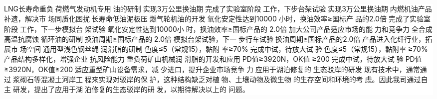LNG长寿命重负
荷燃气发动机专用
油的研制
实现3万公里换油期
完成了实验室阶段
工作，下步台架试验
实现3万公里换油期
内燃机油产品补遗，解决市
场同质化困扰
长寿命低油泥极压
燃气轮机油的开发
氧化安定性达到10000
小时，换油效率≥国标产
品的2.0倍
完成了实验室阶段
工作，下一步模拟台
架试验
氧化安定性达到10000小
时，换油效率≥国标产品的
2.0倍
加大公司产品适应市场的能
力和竞争力
全合成高温抗腐蚀
循环油的研制
换油周期≥国标产品的
2.0倍
模拟台架试验，下一
步行车试验
换油周期≥国标产品的2.0倍
产品进入化纤行业，拓展市
场空间
通用型浅色钢丝绳
润滑脂的研制
色度≤5（常规15），黏附
率≥70%
完成中试，待放大试
验
色度≤5（常规15），黏附率
≥70%
产品结构多样化，增强企业
抗风险能力
重负荷矿山机械润
滑脂的开发和应用
PD值≥3920N，OK值
≥200
完成中试，待放大试
验
PD值≥3920N，OK值≥200
适应重型矿山设备需求，减
少进口，提升企业市场竞争
力
应用于湖泊修复的
生态驳岸的研发
现有技术中，通常通过
浆砌石等混凝土河岸工
程来实现对驳岸的保
护，这种结构缺乏对植
物、土壤动物及微生物
的生存空间和环境的考
虑。因此我司通过自主
研发，提出了应用于湖
泊修复的生态驳岸的研
发，以期待解决以上的
问题。